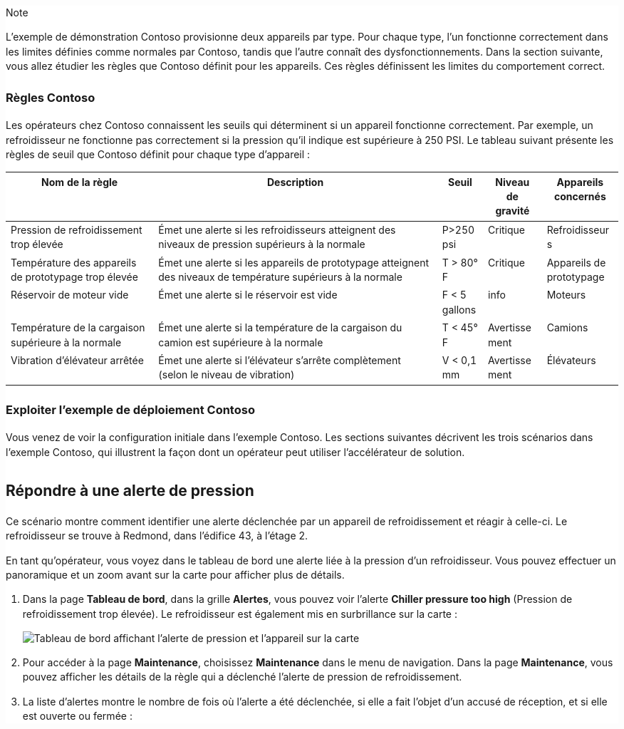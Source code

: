 > [!NOTE]
> L’exemple de démonstration Contoso provisionne deux appareils par type. Pour chaque type, l’un fonctionne correctement dans les limites définies comme normales par Contoso, tandis que l’autre connaît des dysfonctionnements. Dans la section suivante, vous allez étudier les règles que Contoso définit pour les appareils. Ces règles définissent les limites du comportement correct.

### <a name="contoso-rules"></a>Règles Contoso

Les opérateurs chez Contoso connaissent les seuils qui déterminent si un appareil fonctionne correctement. Par exemple, un refroidisseur ne fonctionne pas correctement si la pression qu’il indique est supérieure à 250 PSI. Le tableau suivant présente les règles de seuil que Contoso définit pour chaque type d’appareil :

| Nom de la règle | Description | Seuil | Niveau de gravité | Appareils concernés |
| --------- | ----------- | --------- | -------- | ---------------- |
| Pression de refroidissement trop élevée | Émet une alerte si les refroidisseurs atteignent des niveaux de pression supérieurs à la normale   |P>250 psi       | Critique | Refroidisseurs            |
| Température des appareils de prototypage trop élevée  | Émet une alerte si les appareils de prototypage atteignent des niveaux de température supérieurs à la normale  |T > 80&deg; F |Critique | Appareils de prototypage |
| Réservoir de moteur vide  | Émet une alerte si le réservoir est vide                     | F < 5 gallons | info     | Moteurs             |
| Température de la cargaison supérieure à la normale | Émet une alerte si la température de la cargaison du camion est supérieure à la normale                 | T < 45&deg; F |Avertissement  | Camions              |
| Vibration d’élévateur arrêtée      | Émet une alerte si l’élévateur s’arrête complètement (selon le niveau de vibration)                     | V < 0,1 mm |Avertissement  | Élévateurs           |

### <a name="operate-the-contoso-sample-deployment"></a>Exploiter l’exemple de déploiement Contoso

Vous venez de voir la configuration initiale dans l’exemple Contoso. Les sections suivantes décrivent les trois scénarios dans l’exemple Contoso, qui illustrent la façon dont un opérateur peut utiliser l’accélérateur de solution.

## <a name="respond-to-a-pressure-alert"></a>Répondre à une alerte de pression

Ce scénario montre comment identifier une alerte déclenchée par un appareil de refroidissement et réagir à celle-ci. Le refroidisseur se trouve à Redmond, dans l’édifice 43, à l’étage 2.

En tant qu’opérateur, vous voyez dans le tableau de bord une alerte liée à la pression d’un refroidisseur. Vous pouvez effectuer un panoramique et un zoom avant sur la carte pour afficher plus de détails.

1. Dans la page **Tableau de bord**, dans la grille **Alertes**, vous pouvez voir l’alerte **Chiller pressure too high** (Pression de refroidissement trop élevée). Le refroidisseur est également mis en surbrillance sur la carte :

    ![Tableau de bord affichant l’alerte de pression et l’appareil sur la carte](media/iot-suite-remote-monitoring-explore/dashboardalarm.png)

1. Pour accéder à la page **Maintenance**, choisissez **Maintenance** dans le menu de navigation. Dans la page **Maintenance**, vous pouvez afficher les détails de la règle qui a déclenché l’alerte de pression de refroidissement.

1. La liste d’alertes montre le nombre de fois où l’alerte a été déclenchée, si elle a fait l’objet d’un accusé de réception, et si elle est ouverte ou fermée :

